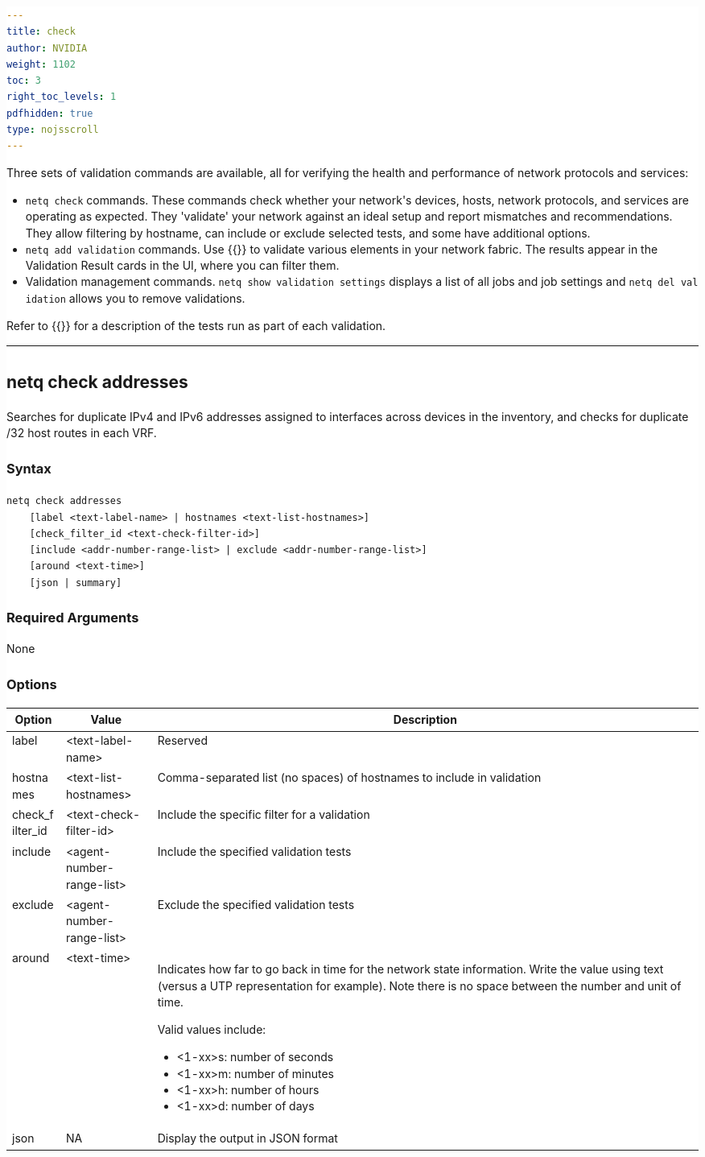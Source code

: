 ```yaml
---
title: check
author: NVIDIA
weight: 1102
toc: 3
right_toc_levels: 1
pdfhidden: true
type: nojsscroll
---
```



Three sets of validation commands are available, all for verifying the health and performance of network protocols and services:

- `netq check` commands. These commands check whether your network's devices, hosts, network protocols, and services are operating as expected. They 'validate' your network against an ideal setup and report mismatches and recommendations. They allow filtering by hostname, can include or exclude selected tests, and some have additional options.
- `netq add validation` commands. Use {{<link url="add/#netq-add-validation" text="these commands">}} to validate various elements in your network fabric. The results appear in the Validation Result cards in the UI, where you can filter them.
- Validation management commands. `netq show validation settings` displays a list of all jobs and job settings and `netq del validation` allows you to remove validations.

Refer to {{<link title="Validation Checks">}} for a description of the tests run as part of each validation.

- - -
## netq check addresses

Searches for duplicate IPv4 and IPv6 addresses assigned to interfaces across devices in the inventory, and checks for duplicate /32 host routes in each VRF.

### Syntax

```
netq check addresses 
    [label <text-label-name> | hostnames <text-list-hostnames>] 
    [check_filter_id <text-check-filter-id>] 
    [include <addr-number-range-list> | exclude <addr-number-range-list>]
    [around <text-time>] 
    [json | summary]
```

### Required Arguments

None

### Options

| Option | Value | Description |
| ---- | ---- | ---- |
| label | \<text-label-name\> | Reserved |
| hostnames | \<text-list-hostnames\> | Comma-separated list (no spaces) of hostnames to include in validation |
| check_filter_id | \<text-check-filter-id> | Include the specific filter for a validation |
| include | \<agent-number-range-list\> | Include the specified validation tests |
| exclude | \<agent-number-range-list\> | Exclude the specified validation tests |
| around | \<text-time\> | <p>Indicates how far to go back in time for the network state information. Write the value using text (versus a UTP representation for example). Note there is no space between the number and unit of time. </p>Valid values include:<ul><li><1-xx>s: number of seconds</li><li><1-xx>m: number of minutes</li><li><1-xx>h: number of hours</li><li><1-xx>d: number of days</li></ul></p> |
| json | NA | Display the output in JSON format |